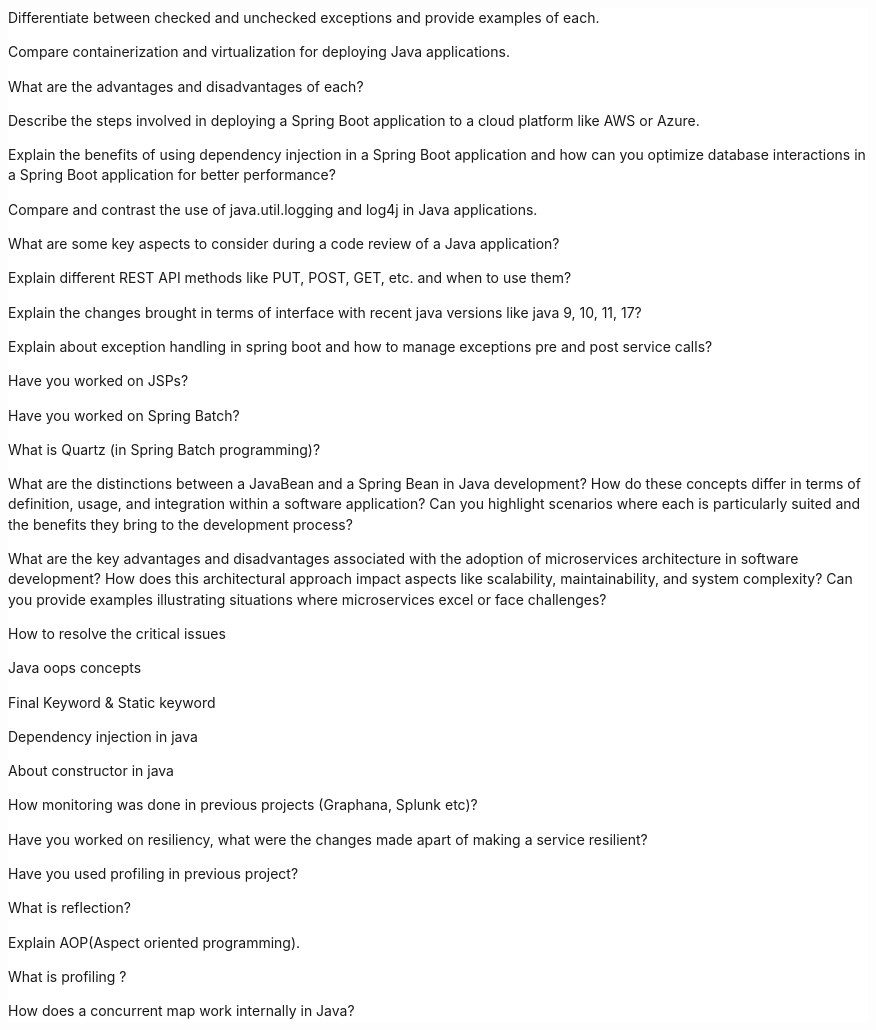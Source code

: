 Differentiate between checked and unchecked exceptions and provide examples of each.

Compare containerization and virtualization for deploying Java applications. 

What are the advantages and disadvantages of each?

Describe the steps involved in deploying a Spring Boot application to a cloud platform like AWS or Azure.

Explain the benefits of using dependency injection in a Spring Boot application and how can you optimize database interactions in a Spring Boot application for better performance?

Compare and contrast the use of java.util.logging and log4j in Java applications.

What are some key aspects to consider during a code review of a Java application?

Explain different REST API methods like PUT, POST, GET, etc. and when to use them?

Explain the changes brought in terms of interface with recent java versions like java 9, 10, 11, 17?

Explain about exception handling in spring boot and how to manage exceptions pre and post service calls? 

Have you worked on JSPs?

Have you worked on Spring Batch?

What is Quartz (in Spring Batch programming)?

What are the distinctions between a JavaBean and a Spring Bean in Java development? How do these concepts differ in terms of definition, usage, and integration within a software application? Can you highlight scenarios where each is particularly suited and the benefits they bring to the development process?

What are the key advantages and disadvantages associated with the adoption of microservices architecture in software development? How does this architectural approach impact aspects like scalability, maintainability, and system complexity? Can you provide examples illustrating situations where microservices excel or face challenges?

How to resolve the critical issues

Java oops concepts

Final Keyword & Static keyword

Dependency injection in java

About constructor in java

How monitoring was done in previous projects (Graphana, Splunk etc)?

Have you worked on resiliency, what were the changes made apart of making a service resilient?

Have you used profiling in previous project?

What is reflection?

Explain AOP(Aspect oriented programming).

What is profiling ?

How does a concurrent map work internally in Java?
